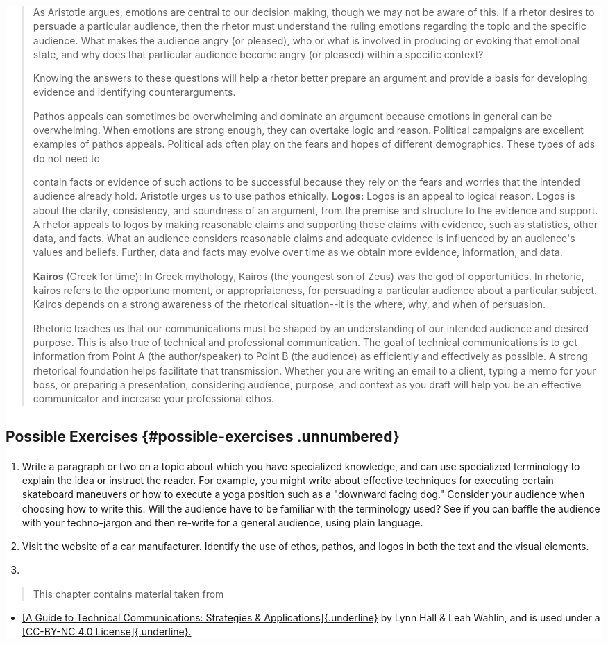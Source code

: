 > As Aristotle argues, emotions are central to our decision making, though we may not be aware of this. If a rhetor desires to persuade a particular audience, then the rhetor must understand the ruling emotions regarding the topic and the specific audience. What makes the audience angry (or pleased), who or what is involved in producing or evoking that emotional state, and why does that particular audience become angry (or pleased) within a specific context?
>
> Knowing the answers to these questions will help a rhetor better prepare an argument and provide a basis for developing evidence and identifying counterarguments.
>
> Pathos appeals can sometimes be overwhelming and dominate an argument because emotions in general can be overwhelming. When emotions are strong enough, they can overtake logic and reason. Political campaigns are excellent examples of pathos appeals. Political ads often play on the fears and hopes of different demographics. These types of ads do not need to
>
> contain facts or evidence of such actions to be successful because they rely on the fears and worries that the intended audience already hold. Aristotle urges us to use pathos ethically. **Logos:** Logos is an appeal to logical reason. Logos is about the clarity, consistency, and soundness of an argument, from the premise and structure to the evidence and support. A rhetor appeals to logos by making reasonable claims and supporting those claims with evidence, such as statistics, other data, and facts. What an audience considers reasonable claims and adequate evidence is influenced by an audience's values and beliefs. Further, data and facts may evolve over time as we obtain more evidence, information, and data.
>
> **Kairos** (Greek for time): In Greek mythology, Kairos (the youngest son of Zeus) was the god of opportunities. In rhetoric, kairos refers to the opportune moment, or appropriateness, for persuading a particular audience about a particular subject. Kairos depends on a strong awareness of the rhetorical situation\--it is the where, why, and when of persuasion.
>
> Rhetoric teaches us that our communications must be shaped by an understanding of our intended audience and desired purpose. This is also true of technical and professional communication. The goal of technical communications is to get information from Point A (the author/speaker) to Point B (the audience) as efficiently and effectively as possible. A strong rhetorical foundation helps facilitate that transmission. Whether you are writing an email to a client, typing a memo for your boss, or preparing a presentation, considering audience, purpose, and context as you draft will help you be an effective communicator and increase your professional ethos.

## Possible Exercises {#possible-exercises .unnumbered}

1.  Write a paragraph or two on a topic about which you have specialized knowledge, and can use specialized terminology to explain the idea or instruct the reader. For example, you might write about effective techniques for executing certain skateboard maneuvers or how to execute a yoga position such as a "downward facing dog." Consider your audience when choosing how to write this. Will the audience have to be familiar with the terminology used? See if you can baffle the audience with your techno-jargon and then re-write for a general audience, using plain language.

2.  Visit the website of a car manufacturer. Identify the use of ethos, pathos, and logos in both the text and the visual elements.

3.  

> This chapter contains material taken from

-   [[A Guide to Technical Communications: Strategies & Applications]{.underline}](https://ohiostate.pressbooks.pub/engrtechcomm) by Lynn Hall & Leah Wahlin, and is used under a [[CC-BY-NC 4.0 License]{.underline}.](https://creativecommons.org/licenses/by-nc/4.0/)
